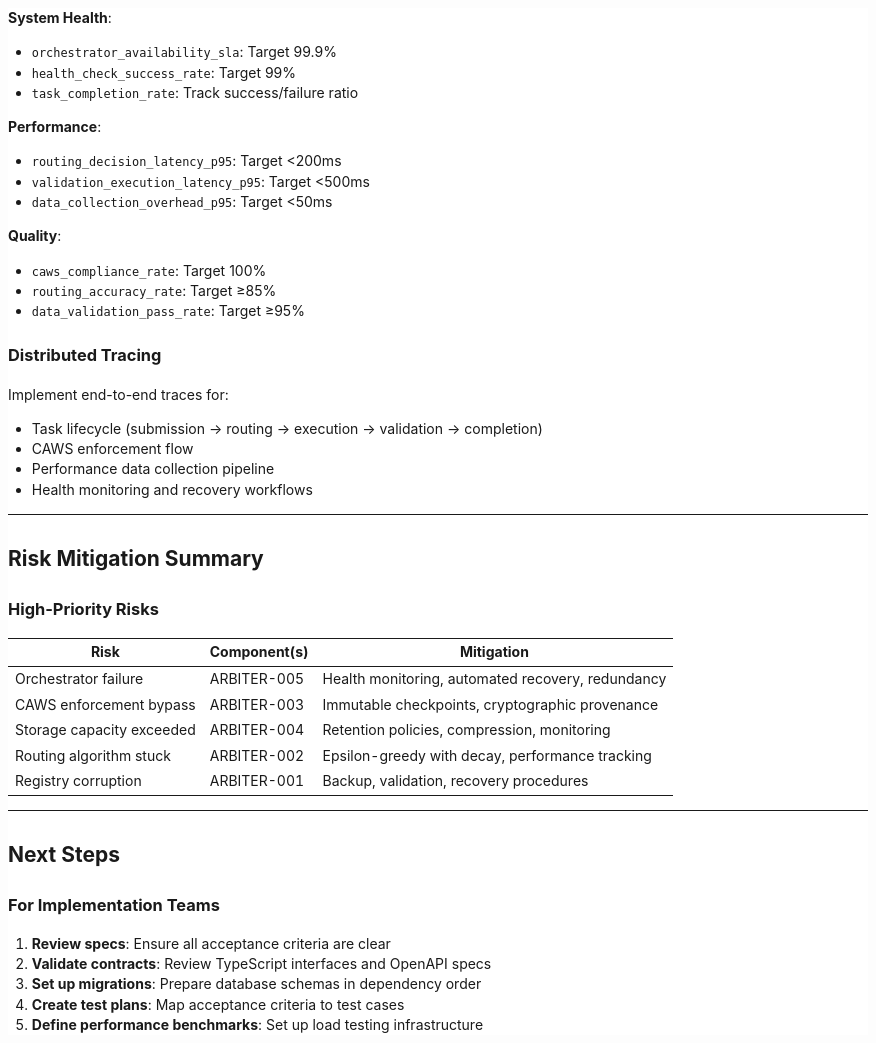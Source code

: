 **System Health**:

- `orchestrator_availability_sla`: Target 99.9%
- `health_check_success_rate`: Target 99%
- `task_completion_rate`: Track success/failure ratio

**Performance**:

- `routing_decision_latency_p95`: Target <200ms
- `validation_execution_latency_p95`: Target <500ms
- `data_collection_overhead_p95`: Target <50ms

**Quality**:

- `caws_compliance_rate`: Target 100%
- `routing_accuracy_rate`: Target ≥85%
- `data_validation_pass_rate`: Target ≥95%

### Distributed Tracing

Implement end-to-end traces for:

- Task lifecycle (submission → routing → execution → validation → completion)
- CAWS enforcement flow
- Performance data collection pipeline
- Health monitoring and recovery workflows

---

## Risk Mitigation Summary

### High-Priority Risks

| Risk                      | Component(s) | Mitigation                                        |
| ------------------------- | ------------ | ------------------------------------------------- |
| Orchestrator failure      | ARBITER-005  | Health monitoring, automated recovery, redundancy |
| CAWS enforcement bypass   | ARBITER-003  | Immutable checkpoints, cryptographic provenance   |
| Storage capacity exceeded | ARBITER-004  | Retention policies, compression, monitoring       |
| Routing algorithm stuck   | ARBITER-002  | Epsilon-greedy with decay, performance tracking   |
| Registry corruption       | ARBITER-001  | Backup, validation, recovery procedures           |

---

## Next Steps

### For Implementation Teams

1. **Review specs**: Ensure all acceptance criteria are clear
2. **Validate contracts**: Review TypeScript interfaces and OpenAPI specs
3. **Set up migrations**: Prepare database schemas in dependency order
4. **Create test plans**: Map acceptance criteria to test cases
5. **Define performance benchmarks**: Set up load testing infrastructure

